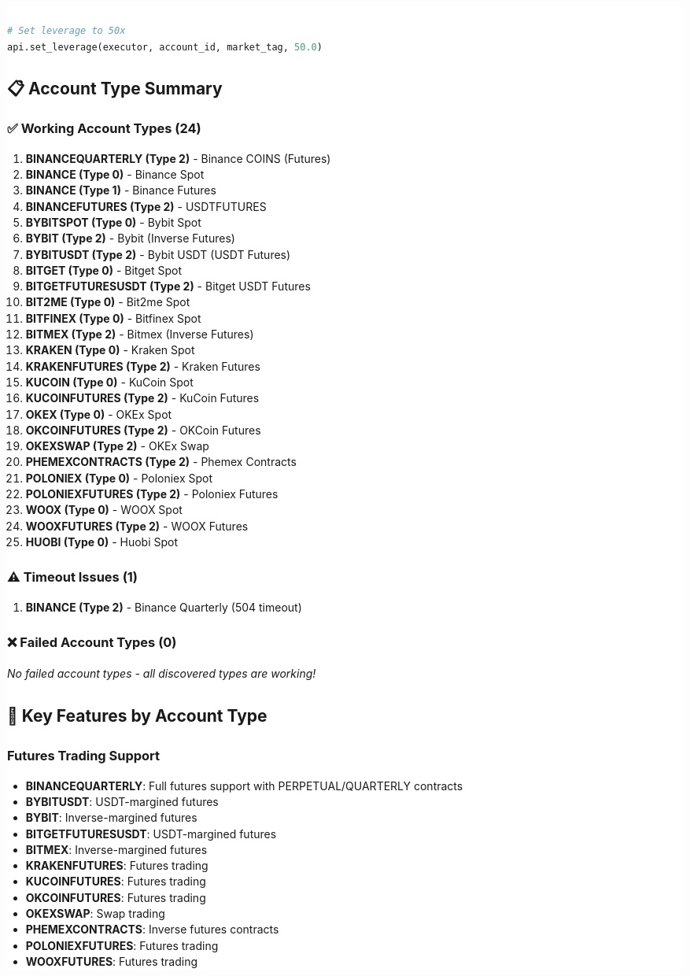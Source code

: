 ```python

# Set leverage to 50x
api.set_leverage(executor, account_id, market_tag, 50.0)
```

## 📋 Account Type Summary

### ✅ Working Account Types (24)
1. **BINANCEQUARTERLY (Type 2)** - Binance COINS (Futures)
2. **BINANCE (Type 0)** - Binance Spot
3. **BINANCE (Type 1)** - Binance Futures
4. **BINANCEFUTURES (Type 2)** - USDTFUTURES
5. **BYBITSPOT (Type 0)** - Bybit Spot
6. **BYBIT (Type 2)** - Bybit (Inverse Futures)
7. **BYBITUSDT (Type 2)** - Bybit USDT (USDT Futures)
8. **BITGET (Type 0)** - Bitget Spot
9. **BITGETFUTURESUSDT (Type 2)** - Bitget USDT Futures
10. **BIT2ME (Type 0)** - Bit2me Spot
11. **BITFINEX (Type 0)** - Bitfinex Spot
12. **BITMEX (Type 2)** - Bitmex (Inverse Futures)
13. **KRAKEN (Type 0)** - Kraken Spot
14. **KRAKENFUTURES (Type 2)** - Kraken Futures
15. **KUCOIN (Type 0)** - KuCoin Spot
16. **KUCOINFUTURES (Type 2)** - KuCoin Futures
17. **OKEX (Type 0)** - OKEx Spot
18. **OKCOINFUTURES (Type 2)** - OKCoin Futures
19. **OKEXSWAP (Type 2)** - OKEx Swap
20. **PHEMEXCONTRACTS (Type 2)** - Phemex Contracts
21. **POLONIEX (Type 0)** - Poloniex Spot
22. **POLONIEXFUTURES (Type 2)** - Poloniex Futures
23. **WOOX (Type 0)** - WOOX Spot
24. **WOOXFUTURES (Type 2)** - WOOX Futures
25. **HUOBI (Type 0)** - Huobi Spot

### ⚠️ Timeout Issues (1)
1. **BINANCE (Type 2)** - Binance Quarterly (504 timeout)

### ❌ Failed Account Types (0)
*No failed account types - all discovered types are working!*

## 🔧 Key Features by Account Type

### Futures Trading Support
- **BINANCEQUARTERLY**: Full futures support with PERPETUAL/QUARTERLY contracts
- **BYBITUSDT**: USDT-margined futures
- **BYBIT**: Inverse-margined futures
- **BITGETFUTURESUSDT**: USDT-margined futures
- **BITMEX**: Inverse-margined futures
- **KRAKENFUTURES**: Futures trading
- **KUCOINFUTURES**: Futures trading
- **OKCOINFUTURES**: Futures trading
- **OKEXSWAP**: Swap trading
- **PHEMEXCONTRACTS**: Inverse futures contracts
- **POLONIEXFUTURES**: Futures trading
- **WOOXFUTURES**: Futures trading
